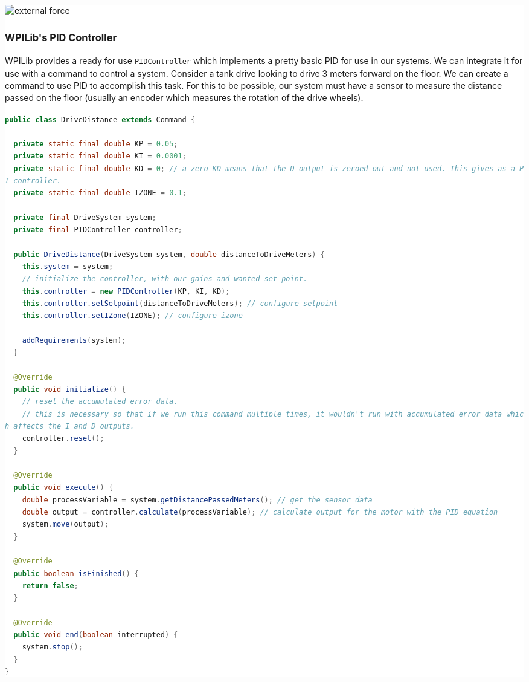 ![external force](https://github.com/tomtzook/frc-learn-docs/assets/17641355/ad46d9cd-4df5-46fa-a7a4-d6481d72e3c9)

### WPILib's PID Controller

WPILib provides a ready for use `PIDController` which implements a pretty basic PID for use in our systems. We can integrate it for use with a command to control a system. Consider a tank drive looking to drive 3 meters forward on the floor. We can create a command to use PID to accomplish this task. For this to be possible, our system must have a sensor to measure the distance passed on the floor (usually an encoder which measures the rotation of the drive wheels). 

```java
public class DriveDistance extends Command {

  private static final double KP = 0.05;
  private static final double KI = 0.0001;
  private static final double KD = 0; // a zero KD means that the D output is zeroed out and not used. This gives as a PI controller.
  private static final double IZONE = 0.1;

  private final DriveSystem system;
  private final PIDController controller;

  public DriveDistance(DriveSystem system, double distanceToDriveMeters) {
    this.system = system;
    // initialize the controller, with our gains and wanted set point.
    this.controller = new PIDController(KP, KI, KD);
    this.controller.setSetpoint(distanceToDriveMeters); // configure setpoint
    this.controller.setIZone(IZONE); // configure izone

    addRequirements(system);
  }

  @Override
  public void initialize() {
    // reset the accumulated error data.
    // this is necessary so that if we run this command multiple times, it wouldn't run with accumulated error data which affects the I and D outputs.
    controller.reset();
  }

  @Override
  public void execute() {
    double processVariable = system.getDistancePassedMeters(); // get the sensor data
    double output = controller.calculate(processVariable); // calculate output for the motor with the PID equation
    system.move(output);
  }

  @Override
  public boolean isFinished() {
    return false;
  }

  @Override
  public void end(boolean interrupted) {
    system.stop();
  }
}
```
